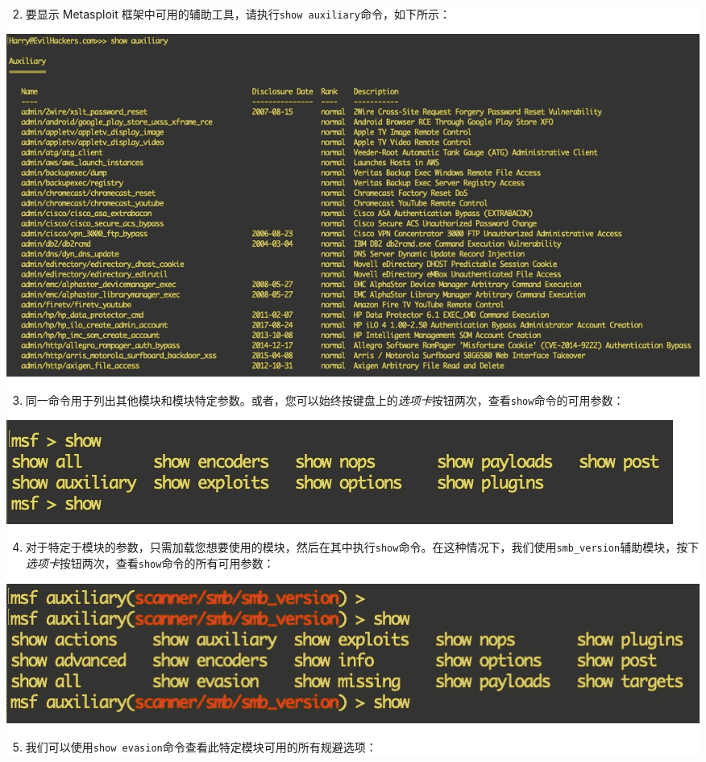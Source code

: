 2.  要显示 Metasploit 框架中可用的辅助工具，请执行`show auxiliary`命令，如下所示：

![](img/abc3952c-eb84-4a26-b840-ad9b0aae2f42.png)

3.  同一命令用于列出其他模块和模块特定参数。或者，您可以始终按键盘上的*选项卡*按钮两次，查看`show`命令的可用参数：

![](img/30e15b69-fd4f-4461-8ef5-50c9df89da06.png)

4.  对于特定于模块的参数，只需加载您想要使用的模块，然后在其中执行`show`命令。在这种情况下，我们使用`smb_version`辅助模块，按下*选项卡*按钮两次，查看`show`命令的所有可用参数：

![](img/4fad770a-cccf-465f-8180-aa47db7f7ebc.png)

5.  我们可以使用`show evasion`命令查看此特定模块可用的所有规避选项：
